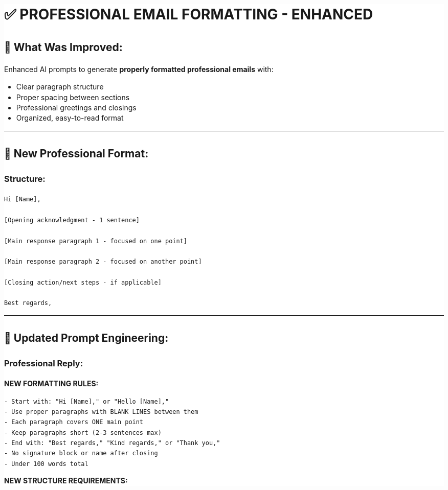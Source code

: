 # ✅ PROFESSIONAL EMAIL FORMATTING - ENHANCED

## 🎯 **What Was Improved:**

Enhanced AI prompts to generate **properly formatted professional emails** with:

- Clear paragraph structure
- Proper spacing between sections
- Professional greetings and closings
- Organized, easy-to-read format

---

## 📧 **New Professional Format:**

### **Structure:**

```
Hi [Name],

[Opening acknowledgment - 1 sentence]

[Main response paragraph 1 - focused on one point]

[Main response paragraph 2 - focused on another point]

[Closing action/next steps - if applicable]

Best regards,
```

---

## 🔧 **Updated Prompt Engineering:**

### **Professional Reply:**

**NEW FORMATTING RULES:**

```
- Start with: "Hi [Name]," or "Hello [Name],"
- Use proper paragraphs with BLANK LINES between them
- Each paragraph covers ONE main point
- Keep paragraphs short (2-3 sentences max)
- End with: "Best regards," "Kind regards," or "Thank you,"
- No signature block or name after closing
- Under 100 words total
```

**NEW STRUCTURE REQUIREMENTS:**
